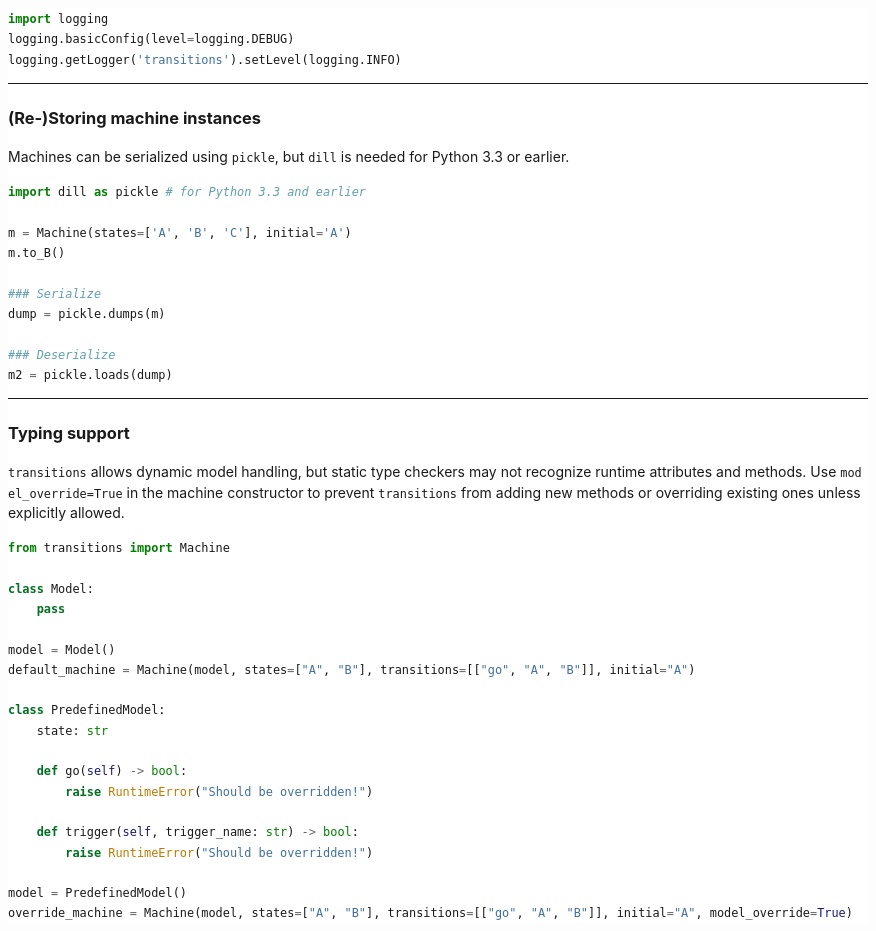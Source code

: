 ```python
import logging
logging.basicConfig(level=logging.DEBUG)
logging.getLogger('transitions').setLevel(logging.INFO)
```

---

### <a name="restoring"></a>(Re-)Storing machine instances

Machines can be serialized using `pickle`, but `dill` is needed for Python 3.3 or earlier.

```python
import dill as pickle # for Python 3.3 and earlier

m = Machine(states=['A', 'B', 'C'], initial='A')
m.to_B()

### Serialize
dump = pickle.dumps(m)

### Deserialize
m2 = pickle.loads(dump)
```

---

### <a name="typing-support"></a> Typing support

`transitions` allows dynamic model handling, but static type checkers may not recognize runtime attributes and methods. Use `model_override=True` in the machine constructor to prevent `transitions` from adding new methods or overriding existing ones unless explicitly allowed.

```python
from transitions import Machine

class Model:
    pass

model = Model()
default_machine = Machine(model, states=["A", "B"], transitions=[["go", "A", "B"]], initial="A")

class PredefinedModel:
    state: str

    def go(self) -> bool:
        raise RuntimeError("Should be overridden!")

    def trigger(self, trigger_name: str) -> bool:
        raise RuntimeError("Should be overridden!")

model = PredefinedModel()
override_machine = Machine(model, states=["A", "B"], transitions=[["go", "A", "B"]], initial="A", model_override=True)
```
